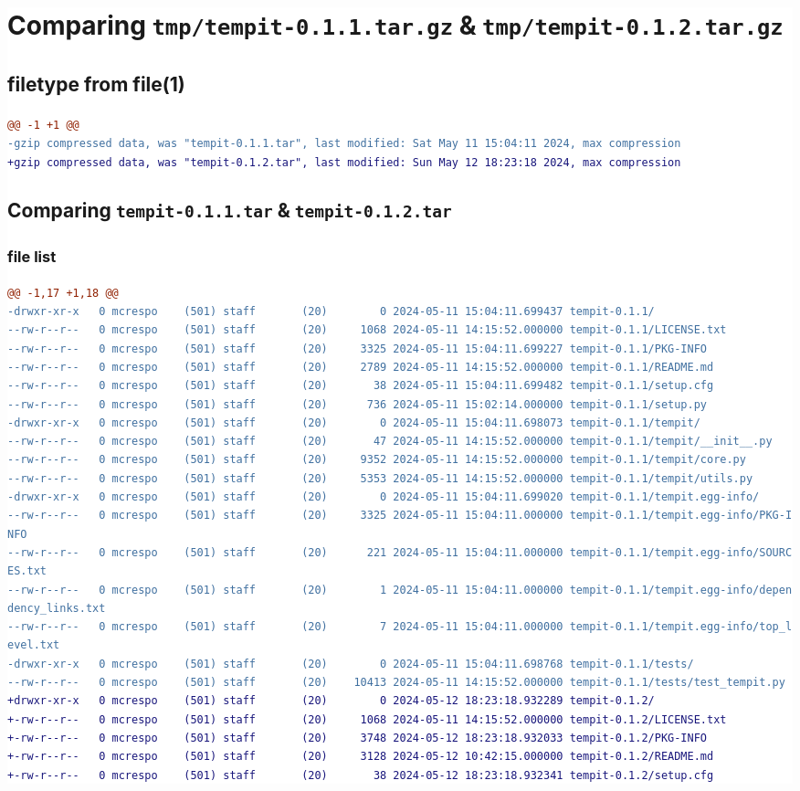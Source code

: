 # Comparing `tmp/tempit-0.1.1.tar.gz` & `tmp/tempit-0.1.2.tar.gz`

## filetype from file(1)

```diff
@@ -1 +1 @@
-gzip compressed data, was "tempit-0.1.1.tar", last modified: Sat May 11 15:04:11 2024, max compression
+gzip compressed data, was "tempit-0.1.2.tar", last modified: Sun May 12 18:23:18 2024, max compression
```

## Comparing `tempit-0.1.1.tar` & `tempit-0.1.2.tar`

### file list

```diff
@@ -1,17 +1,18 @@
-drwxr-xr-x   0 mcrespo    (501) staff       (20)        0 2024-05-11 15:04:11.699437 tempit-0.1.1/
--rw-r--r--   0 mcrespo    (501) staff       (20)     1068 2024-05-11 14:15:52.000000 tempit-0.1.1/LICENSE.txt
--rw-r--r--   0 mcrespo    (501) staff       (20)     3325 2024-05-11 15:04:11.699227 tempit-0.1.1/PKG-INFO
--rw-r--r--   0 mcrespo    (501) staff       (20)     2789 2024-05-11 14:15:52.000000 tempit-0.1.1/README.md
--rw-r--r--   0 mcrespo    (501) staff       (20)       38 2024-05-11 15:04:11.699482 tempit-0.1.1/setup.cfg
--rw-r--r--   0 mcrespo    (501) staff       (20)      736 2024-05-11 15:02:14.000000 tempit-0.1.1/setup.py
-drwxr-xr-x   0 mcrespo    (501) staff       (20)        0 2024-05-11 15:04:11.698073 tempit-0.1.1/tempit/
--rw-r--r--   0 mcrespo    (501) staff       (20)       47 2024-05-11 14:15:52.000000 tempit-0.1.1/tempit/__init__.py
--rw-r--r--   0 mcrespo    (501) staff       (20)     9352 2024-05-11 14:15:52.000000 tempit-0.1.1/tempit/core.py
--rw-r--r--   0 mcrespo    (501) staff       (20)     5353 2024-05-11 14:15:52.000000 tempit-0.1.1/tempit/utils.py
-drwxr-xr-x   0 mcrespo    (501) staff       (20)        0 2024-05-11 15:04:11.699020 tempit-0.1.1/tempit.egg-info/
--rw-r--r--   0 mcrespo    (501) staff       (20)     3325 2024-05-11 15:04:11.000000 tempit-0.1.1/tempit.egg-info/PKG-INFO
--rw-r--r--   0 mcrespo    (501) staff       (20)      221 2024-05-11 15:04:11.000000 tempit-0.1.1/tempit.egg-info/SOURCES.txt
--rw-r--r--   0 mcrespo    (501) staff       (20)        1 2024-05-11 15:04:11.000000 tempit-0.1.1/tempit.egg-info/dependency_links.txt
--rw-r--r--   0 mcrespo    (501) staff       (20)        7 2024-05-11 15:04:11.000000 tempit-0.1.1/tempit.egg-info/top_level.txt
-drwxr-xr-x   0 mcrespo    (501) staff       (20)        0 2024-05-11 15:04:11.698768 tempit-0.1.1/tests/
--rw-r--r--   0 mcrespo    (501) staff       (20)    10413 2024-05-11 14:15:52.000000 tempit-0.1.1/tests/test_tempit.py
+drwxr-xr-x   0 mcrespo    (501) staff       (20)        0 2024-05-12 18:23:18.932289 tempit-0.1.2/
+-rw-r--r--   0 mcrespo    (501) staff       (20)     1068 2024-05-11 14:15:52.000000 tempit-0.1.2/LICENSE.txt
+-rw-r--r--   0 mcrespo    (501) staff       (20)     3748 2024-05-12 18:23:18.932033 tempit-0.1.2/PKG-INFO
+-rw-r--r--   0 mcrespo    (501) staff       (20)     3128 2024-05-12 10:42:15.000000 tempit-0.1.2/README.md
+-rw-r--r--   0 mcrespo    (501) staff       (20)       38 2024-05-12 18:23:18.932341 tempit-0.1.2/setup.cfg
```